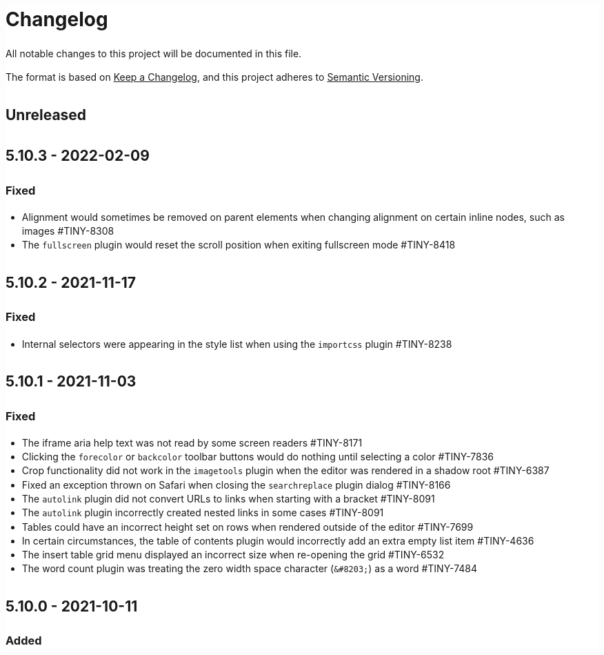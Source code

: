 # Changelog

All notable changes to this project will be documented in this file.

The format is based on [Keep a Changelog](https://keepachangelog.com/en/1.0.0/),
and this project adheres to [Semantic Versioning](https://semver.org/spec/v2.0.0.html).

## Unreleased

## 5.10.3 - 2022-02-09

### Fixed

-   Alignment would sometimes be removed on parent elements when changing alignment on certain inline nodes, such as images #TINY-8308
-   The `fullscreen` plugin would reset the scroll position when exiting fullscreen mode #TINY-8418

## 5.10.2 - 2021-11-17

### Fixed

-   Internal selectors were appearing in the style list when using the `importcss` plugin #TINY-8238

## 5.10.1 - 2021-11-03

### Fixed

-   The iframe aria help text was not read by some screen readers #TINY-8171
-   Clicking the `forecolor` or `backcolor` toolbar buttons would do nothing until selecting a color #TINY-7836
-   Crop functionality did not work in the `imagetools` plugin when the editor was rendered in a shadow root #TINY-6387
-   Fixed an exception thrown on Safari when closing the `searchreplace` plugin dialog #TINY-8166
-   The `autolink` plugin did not convert URLs to links when starting with a bracket #TINY-8091
-   The `autolink` plugin incorrectly created nested links in some cases #TINY-8091
-   Tables could have an incorrect height set on rows when rendered outside of the editor #TINY-7699
-   In certain circumstances, the table of contents plugin would incorrectly add an extra empty list item #TINY-4636
-   The insert table grid menu displayed an incorrect size when re-opening the grid #TINY-6532
-   The word count plugin was treating the zero width space character (`&#8203;`) as a word #TINY-7484

## 5.10.0 - 2021-10-11

### Added
